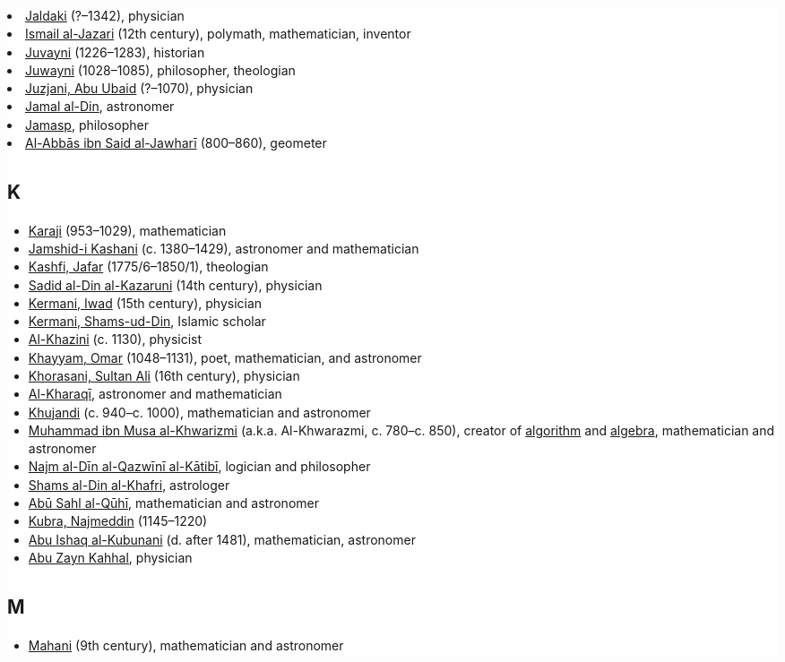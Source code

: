 <li><a title="Al-Jaldaki" href="https://en.wikipedia.org/wiki/Al-Jaldaki">Jaldaki</a>&nbsp;(?&ndash;1342), physician</li>
<li><a title="Ismail al-Jazari" href="https://en.wikipedia.org/wiki/Ismail_al-Jazari">Ismail al-Jazari</a>&nbsp;(12th century), polymath, mathematician, inventor</li>
<li><a title="Ata-Malik Juvayni" href="https://en.wikipedia.org/wiki/Ata-Malik_Juvayni">Juvayni</a>&nbsp;(1226&ndash;1283), historian</li>
<li><a title="Al-Juwayni" href="https://en.wikipedia.org/wiki/Al-Juwayni">Juwayni</a>&nbsp;(1028&ndash;1085), philosopher, theologian</li>
<li><a title="Abu 'Ubayd al-Juzjani" href="https://en.wikipedia.org/wiki/Abu_%27Ubayd_al-Juzjani">Juzjani, Abu Ubaid</a>&nbsp;(?&ndash;1070), physician</li>
<li><a class="mw-redirect" title="Jamal ad-Din (astronomer)" href="https://en.wikipedia.org/wiki/Jamal_ad-Din_(astronomer)">Jamal al-Din</a>, astronomer</li>
<li><a title="Jamasp" href="https://en.wikipedia.org/wiki/Jamasp">Jamasp</a>, philosopher</li>
<li><a title="Al-Abbās ibn Said al-Jawharī" href="https://en.wikipedia.org/wiki/Al-Abb%C4%81s_ibn_Said_al-Jawhar%C4%AB">Al-Abbās ibn Said al-Jawharī</a>&nbsp;(800&ndash;860), geometer</li>
</ul>
<h2><span id="K" class="mw-headline">K</span></h2>
<ul>
<li><a title="Al-Karaji" href="https://en.wikipedia.org/wiki/Al-Karaji">Karaji</a>&nbsp;(953&ndash;1029), mathematician</li>
<li><a title="Jamshīd al-Kāshī" href="https://en.wikipedia.org/wiki/Jamsh%C4%ABd_al-K%C4%81sh%C4%AB">Jamshid-i Kashani</a>&nbsp;(c. 1380&ndash;1429), astronomer and mathematician</li>
<li><a title="Ja'far Kashfi" href="https://en.wikipedia.org/wiki/Ja%27far_Kashfi">Kashfi, Jafar</a>&nbsp;(1775/6&ndash;1850/1), theologian</li>
<li><a title="Sadid al-Din al-Kazaruni" href="https://en.wikipedia.org/wiki/Sadid_al-Din_al-Kazaruni">Sadid al-Din al-Kazaruni</a>&nbsp;(14th century), physician</li>
<li><a title="Burhan-ud-din Kermani" href="https://en.wikipedia.org/wiki/Burhan-ud-din_Kermani">Kermani, Iwad</a>&nbsp;(15th century), physician</li>
<li><a class="mw-redirect" title="Shams-ud-Din Kermani" href="https://en.wikipedia.org/wiki/Shams-ud-Din_Kermani">Kermani, Shams-ud-Din</a>, Islamic scholar</li>
<li><a title="Al-Khazini" href="https://en.wikipedia.org/wiki/Al-Khazini">Al-Khazini</a>&nbsp;(c. 1130), physicist</li>
<li><a title="Omar Khayyam" href="https://en.wikipedia.org/wiki/Omar_Khayyam">Khayyam, Omar</a>&nbsp;(1048&ndash;1131), poet, mathematician, and astronomer</li>
<li><a title="Sultan Ali Khorasani" href="https://en.wikipedia.org/wiki/Sultan_Ali_Khorasani">Khorasani, Sultan Ali</a>&nbsp;(16th century), physician</li>
<li><a title="Al-Kharaqī" href="https://en.wikipedia.org/wiki/Al-Kharaq%C4%AB">Al-Kharaqī</a>, astronomer and mathematician</li>
<li><a title="Abu-Mahmud Khojandi" href="https://en.wikipedia.org/wiki/Abu-Mahmud_Khojandi">Khujandi</a>&nbsp;(c. 940&ndash;c. 1000), mathematician and astronomer</li>
<li><a title="Muhammad ibn Musa al-Khwarizmi" href="https://en.wikipedia.org/wiki/Muhammad_ibn_Musa_al-Khwarizmi">Muhammad ibn Musa al-Khwarizmi</a>&nbsp;(a.k.a. Al-Khwarazmi, c. 780&ndash;c. 850), creator of&nbsp;<a title="Algorithm" href="https://en.wikipedia.org/wiki/Algorithm">algorithm</a>&nbsp;and&nbsp;<a title="Algebra" href="https://en.wikipedia.org/wiki/Algebra">algebra</a>, mathematician and astronomer</li>
<li><a class="mw-redirect" title="Najm al-Dīn al-Qazwīnī al-Kātibī" href="https://en.wikipedia.org/wiki/Najm_al-D%C4%ABn_al-Qazw%C4%ABn%C4%AB_al-K%C4%81tib%C4%AB">Najm al-Dīn al-Qazwīnī al-Kātibī</a>, logician and philosopher</li>
<li><a title="Shams al-Din al-Khafri" href="https://en.wikipedia.org/wiki/Shams_al-Din_al-Khafri">Shams al-Din al-Khafri</a>, astrologer</li>
<li><a title="Abū Sahl al-Qūhī" href="https://en.wikipedia.org/wiki/Ab%C5%AB_Sahl_al-Q%C5%ABh%C4%AB">Abū Sahl al-Qūhī</a>, mathematician and astronomer</li>
<li><a title="Najmuddin Kubra" href="https://en.wikipedia.org/wiki/Najmuddin_Kubra">Kubra, Najmeddin</a>&nbsp;(1145&ndash;1220)</li>
<li><a title="Abu Ishaq al-Kubunani" href="https://en.wikipedia.org/wiki/Abu_Ishaq_al-Kubunani">Abu Ishaq al-Kubunani</a>&nbsp;(d. after 1481), mathematician, astronomer</li>
<li><a title="Abu Zayn Kahhal" href="https://en.wikipedia.org/wiki/Abu_Zayn_Kahhal">Abu Zayn Kahhal</a>, physician</li>
</ul>
<h2><span id="M" class="mw-headline">M</span></h2>
<ul>
<li><a title="Al-Mahani" href="https://en.wikipedia.org/wiki/Al-Mahani">Mahani</a>&nbsp;(9th century), mathematician and astronomer</li>